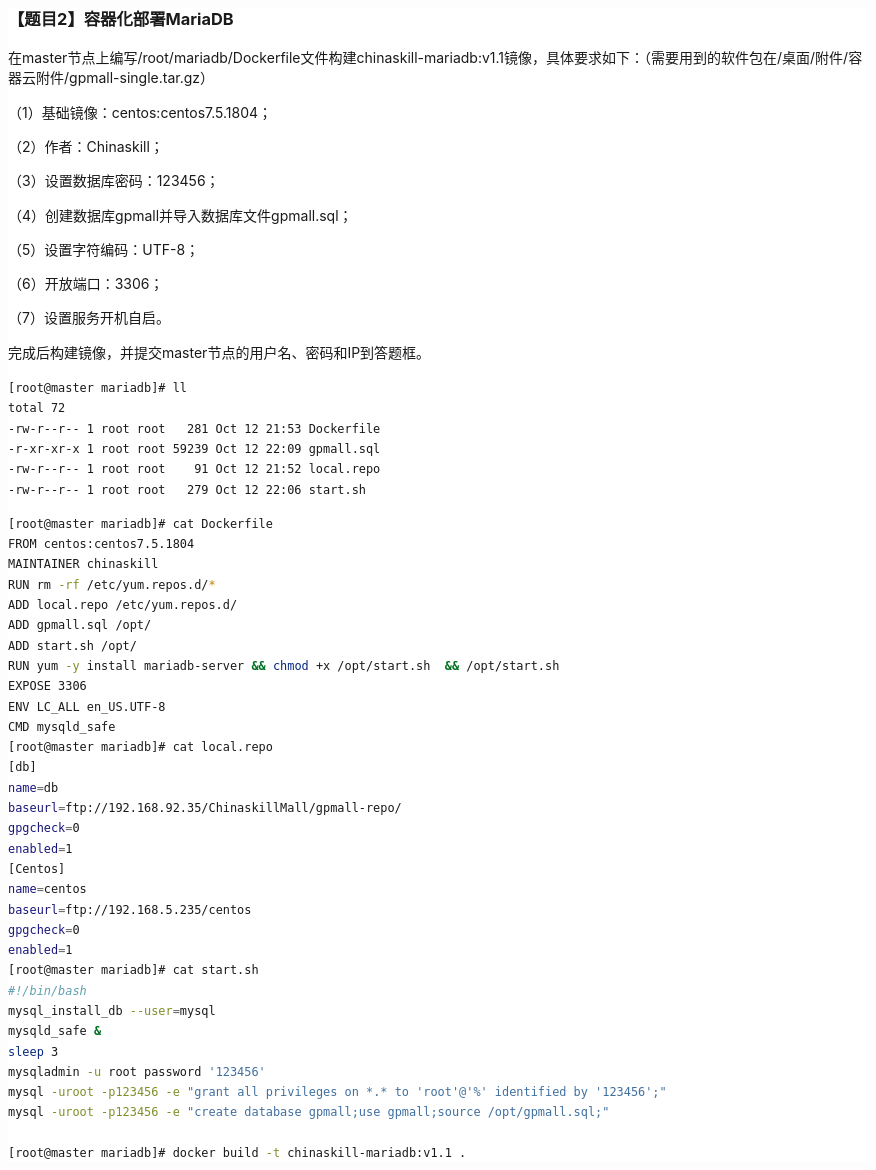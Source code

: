 

### 【题目2】容器化部署MariaDB

在master节点上编写/root/mariadb/Dockerfile文件构建chinaskill-mariadb:v1.1镜像，具体要求如下：（需要用到的软件包在/桌面/附件/容器云附件/gpmall-single.tar.gz）

（1）基础镜像：centos:centos7.5.1804；

（2）作者：Chinaskill；

（3）设置数据库密码：123456；

（4）创建数据库gpmall并导入数据库文件gpmall.sql；

（5）设置字符编码：UTF-8；

（6）开放端口：3306；

（7）设置服务开机自启。

完成后构建镜像，并提交master节点的用户名、密码和IP到答题框。

```bash
[root@master mariadb]# ll
total 72
-rw-r--r-- 1 root root   281 Oct 12 21:53 Dockerfile
-r-xr-xr-x 1 root root 59239 Oct 12 22:09 gpmall.sql
-rw-r--r-- 1 root root    91 Oct 12 21:52 local.repo
-rw-r--r-- 1 root root   279 Oct 12 22:06 start.sh

```

```bash
[root@master mariadb]# cat Dockerfile
FROM centos:centos7.5.1804
MAINTAINER chinaskill
RUN rm -rf /etc/yum.repos.d/*
ADD local.repo /etc/yum.repos.d/
ADD gpmall.sql /opt/
ADD start.sh /opt/
RUN yum -y install mariadb-server && chmod +x /opt/start.sh  && /opt/start.sh
EXPOSE 3306
ENV LC_ALL en_US.UTF-8
CMD mysqld_safe
[root@master mariadb]# cat local.repo
[db]
name=db
baseurl=ftp://192.168.92.35/ChinaskillMall/gpmall-repo/
gpgcheck=0
enabled=1
[Centos]
name=centos
baseurl=ftp://192.168.5.235/centos
gpgcheck=0
enabled=1
[root@master mariadb]# cat start.sh
#!/bin/bash
mysql_install_db --user=mysql
mysqld_safe &
sleep 3
mysqladmin -u root password '123456'
mysql -uroot -p123456 -e "grant all privileges on *.* to 'root'@'%' identified by '123456';"
mysql -uroot -p123456 -e "create database gpmall;use gpmall;source /opt/gpmall.sql;"

[root@master mariadb]# docker build -t chinaskill-mariadb:v1.1 .

```
